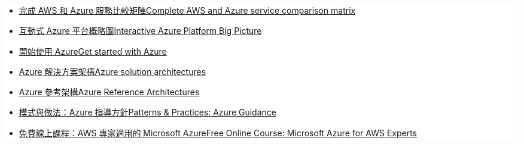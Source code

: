 -   [<span data-ttu-id="1c5a8-404">完成 AWS 和 Azure 服務比較矩陣</span><span class="sxs-lookup"><span data-stu-id="1c5a8-404">Complete AWS and Azure service comparison matrix</span></span>](https://aka.ms/azure4aws-services)

-   [<span data-ttu-id="1c5a8-405">互動式 Azure 平台概略圖</span><span class="sxs-lookup"><span data-stu-id="1c5a8-405">Interactive Azure Platform Big Picture</span></span>](http://azureplatform.azurewebsites.net/)

-   [<span data-ttu-id="1c5a8-406">開始使用 Azure</span><span class="sxs-lookup"><span data-stu-id="1c5a8-406">Get started with Azure</span></span>](https://azure.microsoft.com/get-started/)

-   [<span data-ttu-id="1c5a8-407">Azure 解決方案架構</span><span class="sxs-lookup"><span data-stu-id="1c5a8-407">Azure solution architectures</span></span>](https://azure.microsoft.com/solutions/architecture/)

-   [<span data-ttu-id="1c5a8-408">Azure 參考架構</span><span class="sxs-lookup"><span data-stu-id="1c5a8-408">Azure Reference Architectures</span></span>](https://azure.microsoft.com/documentation/articles/guidance-architecture/)

-   [<span data-ttu-id="1c5a8-409">模式與做法：Azure 指導方針</span><span class="sxs-lookup"><span data-stu-id="1c5a8-409">Patterns & Practices: Azure Guidance</span></span>](https://azure.microsoft.com/documentation/articles/guidance/)

-   [<span data-ttu-id="1c5a8-410">免費線上課程：AWS 專家適用的 Microsoft Azure</span><span class="sxs-lookup"><span data-stu-id="1c5a8-410">Free Online Course: Microsoft Azure for AWS Experts</span></span>](http://aka.ms/azureforaws)




[paired-regions]: https://azure.microsoft.com/documentation/articles/best-practices-availability-paired-regions/
[traffic-manager]: /azure/traffic-manager/